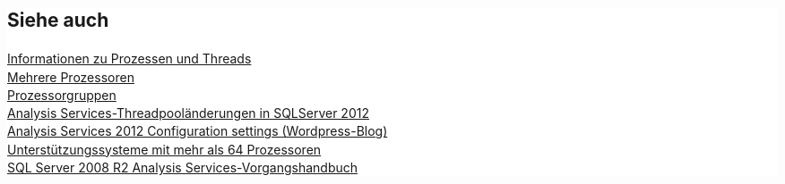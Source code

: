 ## <a name="see-also"></a>Siehe auch  
 [Informationen zu Prozessen und Threads](/windows/desktop/ProcThread/about-processes-and-threads)   
 [Mehrere Prozessoren](/windows/desktop/ProcThread/multiple-processors)   
 [Prozessorgruppen](/windows/desktop/ProcThread/processor-groups)   
 [Analysis Services-Threadpooländerungen in SQLServer 2012](https://blogs.msdn.com/b/psssql/archive/2012/01/31/analysis-services-thread-pool-changes-in-sql-server-2012.aspx)   
 [Analysis Services 2012 Configuration settings (Wordpress-Blog)](https://go.microsoft.com/fwlink/?LinkId=330387)   
 [Unterstützungssysteme mit mehr als 64 Prozessoren](https://msdn.microsoft.com/library/windows/hardware/gg463349.aspx)   
 [SQL Server 2008 R2 Analysis Services-Vorgangshandbuch](https://go.microsoft.com/fwlink/?LinkID=225539)  
  
  
